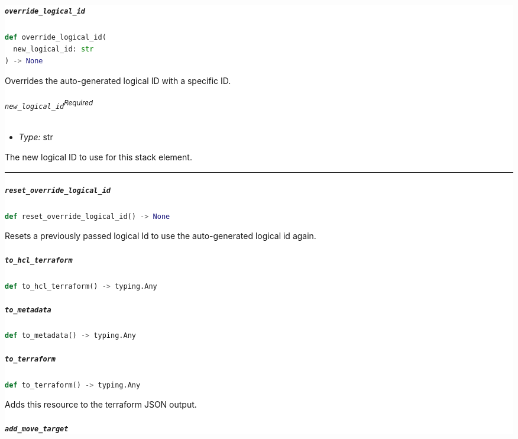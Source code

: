 
##### `override_logical_id` <a name="override_logical_id" id="@cdktf/provider-ionoscloud.vpnIpsecTunnel.VpnIpsecTunnel.overrideLogicalId"></a>

```python
def override_logical_id(
  new_logical_id: str
) -> None
```

Overrides the auto-generated logical ID with a specific ID.

###### `new_logical_id`<sup>Required</sup> <a name="new_logical_id" id="@cdktf/provider-ionoscloud.vpnIpsecTunnel.VpnIpsecTunnel.overrideLogicalId.parameter.newLogicalId"></a>

- *Type:* str

The new logical ID to use for this stack element.

---

##### `reset_override_logical_id` <a name="reset_override_logical_id" id="@cdktf/provider-ionoscloud.vpnIpsecTunnel.VpnIpsecTunnel.resetOverrideLogicalId"></a>

```python
def reset_override_logical_id() -> None
```

Resets a previously passed logical Id to use the auto-generated logical id again.

##### `to_hcl_terraform` <a name="to_hcl_terraform" id="@cdktf/provider-ionoscloud.vpnIpsecTunnel.VpnIpsecTunnel.toHclTerraform"></a>

```python
def to_hcl_terraform() -> typing.Any
```

##### `to_metadata` <a name="to_metadata" id="@cdktf/provider-ionoscloud.vpnIpsecTunnel.VpnIpsecTunnel.toMetadata"></a>

```python
def to_metadata() -> typing.Any
```

##### `to_terraform` <a name="to_terraform" id="@cdktf/provider-ionoscloud.vpnIpsecTunnel.VpnIpsecTunnel.toTerraform"></a>

```python
def to_terraform() -> typing.Any
```

Adds this resource to the terraform JSON output.

##### `add_move_target` <a name="add_move_target" id="@cdktf/provider-ionoscloud.vpnIpsecTunnel.VpnIpsecTunnel.addMoveTarget"></a>
